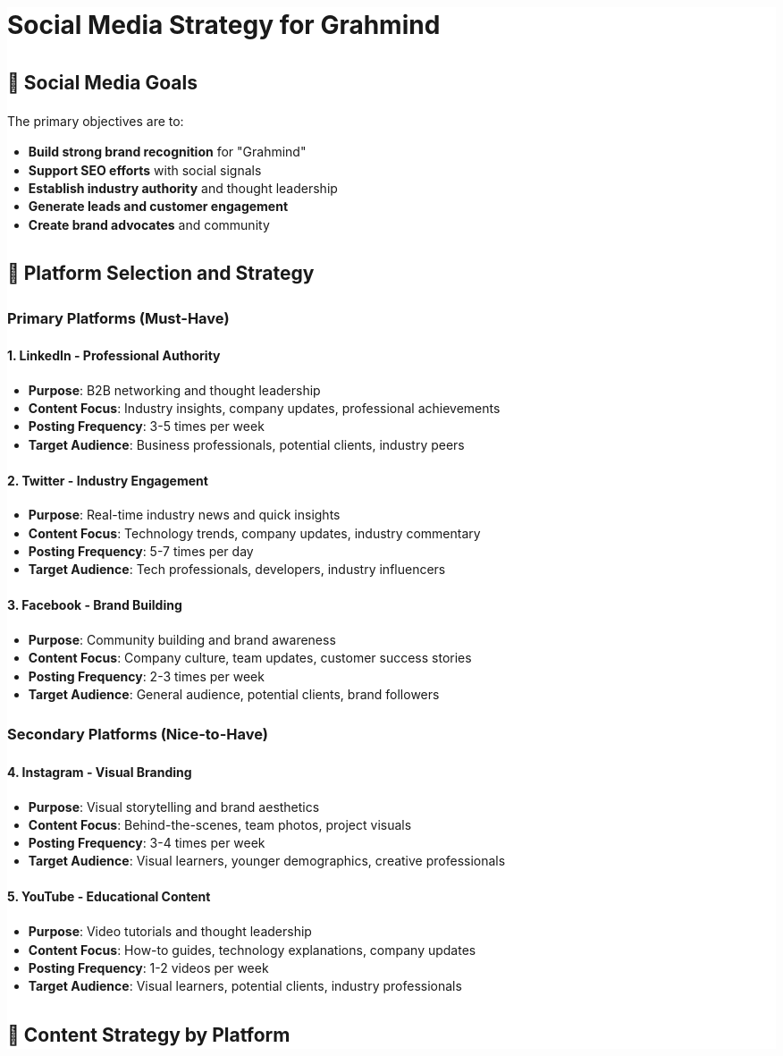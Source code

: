 # Social Media Strategy for Grahmind

## 🎯 **Social Media Goals**

The primary objectives are to:
- **Build strong brand recognition** for "Grahmind"
- **Support SEO efforts** with social signals
- **Establish industry authority** and thought leadership
- **Generate leads and customer engagement**
- **Create brand advocates** and community

## 📱 **Platform Selection and Strategy**

### **Primary Platforms (Must-Have)**

#### **1. LinkedIn - Professional Authority**
- **Purpose**: B2B networking and thought leadership
- **Content Focus**: Industry insights, company updates, professional achievements
- **Posting Frequency**: 3-5 times per week
- **Target Audience**: Business professionals, potential clients, industry peers

#### **2. Twitter - Industry Engagement**
- **Purpose**: Real-time industry news and quick insights
- **Content Focus**: Technology trends, company updates, industry commentary
- **Posting Frequency**: 5-7 times per day
- **Target Audience**: Tech professionals, developers, industry influencers

#### **3. Facebook - Brand Building**
- **Purpose**: Community building and brand awareness
- **Content Focus**: Company culture, team updates, customer success stories
- **Posting Frequency**: 2-3 times per week
- **Target Audience**: General audience, potential clients, brand followers

### **Secondary Platforms (Nice-to-Have)**

#### **4. Instagram - Visual Branding**
- **Purpose**: Visual storytelling and brand aesthetics
- **Content Focus**: Behind-the-scenes, team photos, project visuals
- **Posting Frequency**: 3-4 times per week
- **Target Audience**: Visual learners, younger demographics, creative professionals

#### **5. YouTube - Educational Content**
- **Purpose**: Video tutorials and thought leadership
- **Content Focus**: How-to guides, technology explanations, company updates
- **Posting Frequency**: 1-2 videos per week
- **Target Audience**: Visual learners, potential clients, industry professionals

## 🎨 **Content Strategy by Platform**
